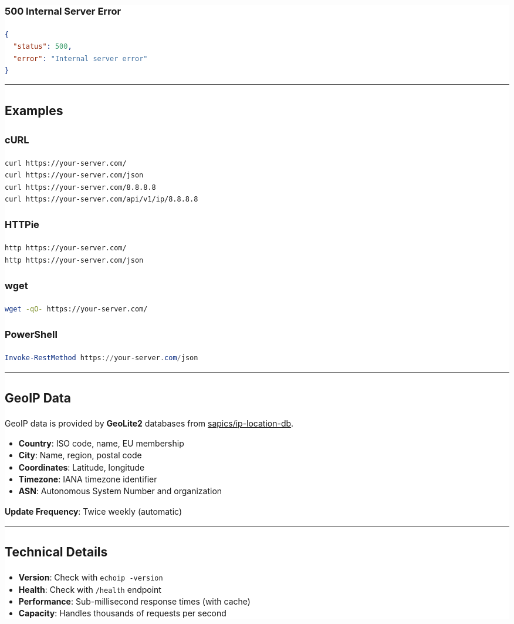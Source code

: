 ### 500 Internal Server Error

```json
{
  "status": 500,
  "error": "Internal server error"
}
```

---

## Examples

### cURL

```bash
curl https://your-server.com/
curl https://your-server.com/json
curl https://your-server.com/8.8.8.8
curl https://your-server.com/api/v1/ip/8.8.8.8
```

### HTTPie

```bash
http https://your-server.com/
http https://your-server.com/json
```

### wget

```bash
wget -qO- https://your-server.com/
```

### PowerShell

```powershell
Invoke-RestMethod https://your-server.com/json
```

---

## GeoIP Data

GeoIP data is provided by **GeoLite2** databases from [sapics/ip-location-db](https://github.com/sapics/ip-location-db).

- **Country**: ISO code, name, EU membership
- **City**: Name, region, postal code
- **Coordinates**: Latitude, longitude
- **Timezone**: IANA timezone identifier
- **ASN**: Autonomous System Number and organization

**Update Frequency**: Twice weekly (automatic)

---

## Technical Details

- **Version**: Check with `echoip -version`
- **Health**: Check with `/health` endpoint
- **Performance**: Sub-millisecond response times (with cache)
- **Capacity**: Handles thousands of requests per second
